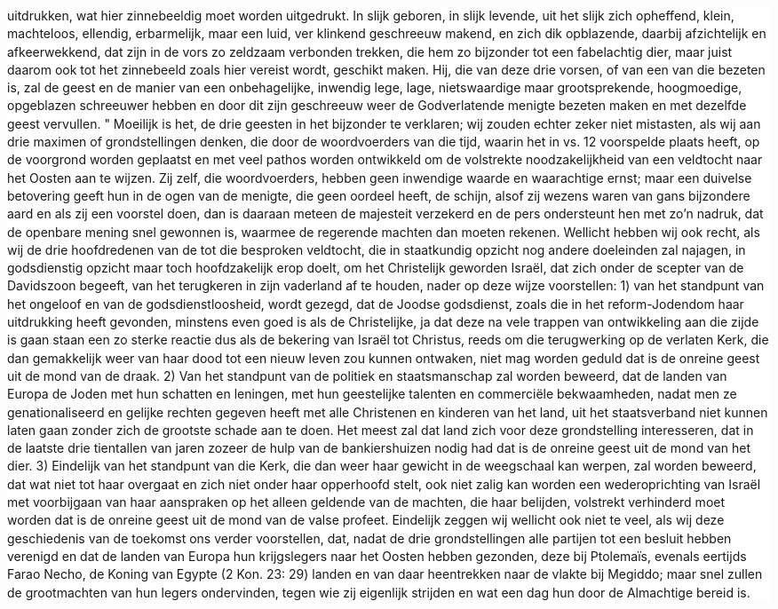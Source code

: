uitdrukken, wat hier zinnebeeldig moet worden uitgedrukt. In slijk geboren, in slijk levende, uit het slijk zich opheffend, klein, machteloos, ellendig, erbarmelijk, maar een luid, ver klinkend geschreeuw makend, en zich dik opblazende, daarbij afzichtelijk en afkeerwekkend, dat zijn in de vors zo zeldzaam verbonden trekken, die hem zo bijzonder tot een fabelachtig dier, maar juist daarom ook tot het zinnebeeld zoals hier vereist wordt, geschikt maken. Hij, die van deze drie vorsen, of van een van die bezeten is, zal de geest en de manier van een onbehagelijke, inwendig lege, lage, nietswaardige maar grootsprekende, hoogmoedige, opgeblazen schreeuwer hebben en door dit zijn geschreeuw weer de Godverlatende menigte bezeten maken en met dezelfde geest vervullen. " Moeilijk is het, de drie geesten in het bijzonder te verklaren; wij zouden echter zeker niet mistasten, als wij aan drie maximen of grondstellingen denken, die door de woordvoerders van die tijd, waarin het in vs. 12 voorspelde plaats heeft, op de voorgrond worden geplaatst en met veel pathos worden ontwikkeld om de volstrekte noodzakelijkheid van een veldtocht naar het Oosten aan te wijzen. Zij zelf, die woordvoerders, hebben geen inwendige waarde en waarachtige ernst; maar een duivelse betovering geeft hun in de ogen van de menigte, die geen oordeel heeft, de schijn, alsof zij wezens waren van gans bijzondere aard en als zij een voorstel doen, dan is daaraan meteen de majesteit verzekerd en de pers ondersteunt hen met zo’n nadruk, dat de openbare mening snel gewonnen is, waarmee de regerende machten dan moeten rekenen. Wellicht hebben wij ook recht, als wij de drie hoofdredenen van de tot die besproken veldtocht, die in staatkundig opzicht nog andere doeleinden zal najagen, in godsdienstig opzicht maar toch hoofdzakelijk erop doelt, om het Christelijk geworden Israël, dat zich onder de scepter van de Davidszoon begeeft, van het terugkeren in zijn vaderland af te houden, nader op deze wijze voorstellen: 1) van het standpunt van het ongeloof en van de godsdienstloosheid, wordt	gezegd, dat	de Joodse godsdienst, zoals die	in	het reform-Jodendom haar uitdrukking heeft gevonden, minstens even goed is als de Christelijke, ja dat deze na vele trappen van ontwikkeling aan die zijde is gaan staan een zo sterke reactie dus als de bekering van Israël tot Christus, reeds om die terugwerking op de verlaten Kerk, die dan gemakkelijk weer van haar dood tot een nieuw leven zou kunnen ontwaken, niet mag worden geduld dat is de onreine geest uit de mond van de draak. 2) Van het standpunt van de politiek en staatsmanschap zal worden beweerd, dat de landen van Europa de Joden met hun schatten en leningen, met hun geestelijke talenten en commerciële bekwaamheden, nadat men ze genationaliseerd en gelijke rechten gegeven heeft met alle Christenen en kinderen van het land, uit het staatsverband niet kunnen laten gaan zonder zich de grootste schade aan te doen. Het meest zal dat land zich voor deze grondstelling interesseren, dat in de laatste drie tientallen van jaren zozeer de hulp van de bankiershuizen nodig had dat is de onreine geest uit de mond van het dier. 3) Eindelijk van het standpunt van die Kerk, die dan weer haar gewicht in de weegschaal kan werpen, zal worden beweerd, dat wat niet tot haar overgaat en zich niet onder haar opperhoofd stelt, ook niet zalig kan worden een wederoprichting van Israël met voorbijgaan van haar aanspraken op het alleen geldende van de machten, die haar belijden, volstrekt verhinderd moet worden dat is de onreine geest uit de mond van de valse profeet. Eindelijk zeggen wij wellicht ook niet te veel, als wij deze geschiedenis van de toekomst ons verder voorstellen, dat, nadat de drie grondstellingen alle partijen tot een besluit hebben verenigd en dat de landen van Europa hun krijgslegers naar het Oosten hebben gezonden, deze bij Ptolemaïs, evenals eertijds Farao Necho, de Koning van Egypte (2 Kon. 23: 29) landen en van daar heentrekken naar de vlakte bij Megiddo; maar snel zullen de grootmachten van hun legers ondervinden, tegen wie zij eigenlijk strijden en wat een dag hun door de Almachtige bereid is.
